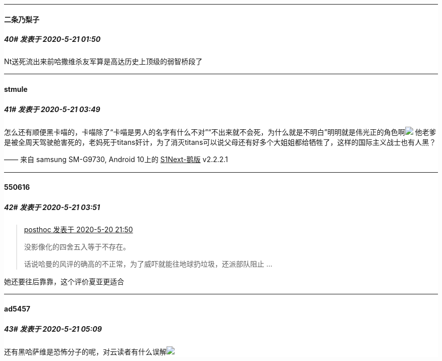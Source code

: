 -----

####  二条乃梨子  
##### 40#       发表于 2020-5-21 01:50




Nt送死流出来前哈撒维杀友军算是高达历史上顶级的弱智桥段了







-----

####  stmule  
##### 41#       发表于 2020-5-21 03:49




怎么还有顺便黑卡喵的，卡喵除了“卡喵是男人的名字有什么不对”“不出来就不会死，为什么就是不明白”明明就是伟光正的角色啊<img src="https://static.saraba1st.com/image/smiley/face2017/002.png" referrerpolicy="no-referrer">
他老爹是被全周天驾驶舱害死的，老妈死于titans奸计，为了消灭titans可以说父母还有好多个大姐姐都给牺牲了，这样的国际主义战士也有人黑？

—— 来自 samsung SM-G9730, Android 10上的 [S1Next-鹅版](https://github.com/ykrank/S1-Next/releases) v2.2.2.1







-----

####  550616  
##### 42#       发表于 2020-5-21 03:51



<blockquote><a href="httphttps://bbs.saraba1st.com/2b/forum.php?mod=redirect&amp;goto=findpost&amp;pid=47494254&amp;ptid=1936559" target="_blank">posthoc 发表于 2020-5-20 21:50</a>

没影像化的四舍五入等于不存在。


话说哈曼的风评的确高的不正常，为了威吓就能往地球扔垃圾，还派部队阻止 ...</blockquote>
她还要往后靠靠，这个评价夏亚更适合







-----

####  ad5457  
##### 43#       发表于 2020-5-21 05:09




还有黑哈萨维是恐怖分子的呢，对云读者有什么误解<img src="https://static.saraba1st.com/image/smiley/face2017/014.png" referrerpolicy="no-referrer">
